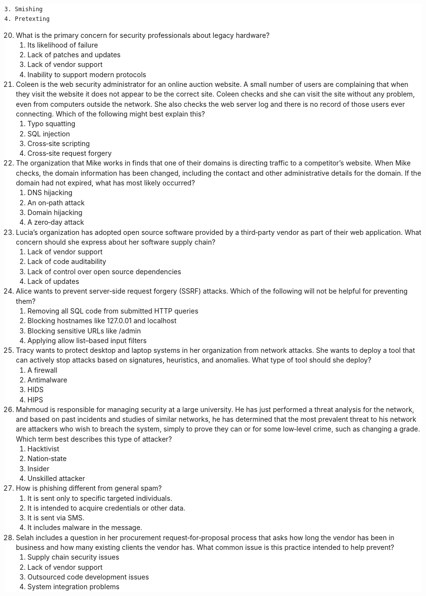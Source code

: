     3. Smishing
    4. Pretexting
20. What is the primary concern for security professionals about legacy hardware?
    1. Its likelihood of failure
    2. Lack of patches and updates
    3. Lack of vendor support
    4. Inability to support modern protocols
21. Coleen is the web security administrator for an online auction website. A small number of users are complaining that when they visit the website it does not appear to be the correct site. Coleen checks and she can visit the site without any problem, even from computers outside the network. She also checks the web server log and there is no record of those users ever connecting. Which of the following might best explain this?
    1. Typo squatting
    2. SQL injection
    3. Cross‐site scripting
    4. Cross‐site request forgery
22. The organization that Mike works in finds that one of their domains is directing traffic to a competitor’s website. When Mike checks, the domain information has been changed, including the contact and other administrative details for the domain. If the domain had not expired, what has most likely occurred?
    1. DNS hijacking
    2. An on‐path attack
    3. Domain hijacking
    4. A zero‐day attack
23. Lucia’s organization has adopted open source software provided by a third‐party vendor as part of their web application. What concern should she express about her software supply chain?
    1. Lack of vendor support
    2. Lack of code auditability
    3. Lack of control over open source dependencies
    4. Lack of updates
24. Alice wants to prevent server‐side request forgery (SSRF) attacks. Which of the following will not be helpful for preventing them?
    1. Removing all SQL code from submitted HTTP queries
    2. Blocking hostnames like 127.0.01 and localhost
    3. Blocking sensitive URLs like /admin
    4. Applying allow list–based input filters
25. Tracy wants to protect desktop and laptop systems in her organization from network attacks. She wants to deploy a tool that can actively stop attacks based on signatures, heuristics, and anomalies. What type of tool should she deploy?
    1. A firewall
    2. Antimalware
    3. HIDS
    4. HIPS
26. Mahmoud is responsible for managing security at a large university. He has just performed a threat analysis for the network, and based on past incidents and studies of similar networks, he has determined that the most prevalent threat to his network are attackers who wish to breach the system, simply to prove they can or for some low‐level crime, such as changing a grade. Which term best describes this type of attacker?
    1. Hacktivist
    2. Nation‐state
    3. Insider
    4. Unskilled attacker
27. How is phishing different from general spam?
    1. It is sent only to specific targeted individuals.
    2. It is intended to acquire credentials or other data.
    3. It is sent via SMS.
    4. It includes malware in the message.
28. Selah includes a question in her procurement request‐for‐proposal process that asks how long the vendor has been in business and how many existing clients the vendor has. What common issue is this practice intended to help prevent?
    1. Supply chain security issues
    2. Lack of vendor support
    3. Outsourced code development issues
    4. System integration problems